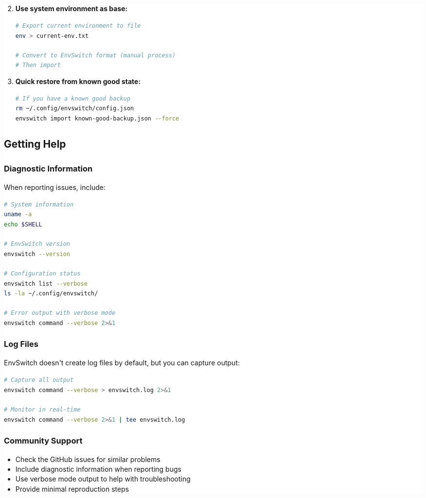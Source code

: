 2. **Use system environment as base:**
   ```bash
   # Export current environment to file
   env > current-env.txt
   
   # Convert to EnvSwitch format (manual process)
   # Then import
   ```

3. **Quick restore from known good state:**
   ```bash
   # If you have a known good backup
   rm ~/.config/envswitch/config.json
   envswitch import known-good-backup.json --force
   ```

## Getting Help

### Diagnostic Information

When reporting issues, include:

```bash
# System information
uname -a
echo $SHELL

# EnvSwitch version
envswitch --version

# Configuration status
envswitch list --verbose
ls -la ~/.config/envswitch/

# Error output with verbose mode
envswitch command --verbose 2>&1
```

### Log Files

EnvSwitch doesn't create log files by default, but you can capture output:

```bash
# Capture all output
envswitch command --verbose > envswitch.log 2>&1

# Monitor in real-time
envswitch command --verbose 2>&1 | tee envswitch.log
```

### Community Support

- Check the GitHub issues for similar problems
- Include diagnostic information when reporting bugs
- Use verbose mode output to help with troubleshooting
- Provide minimal reproduction steps
